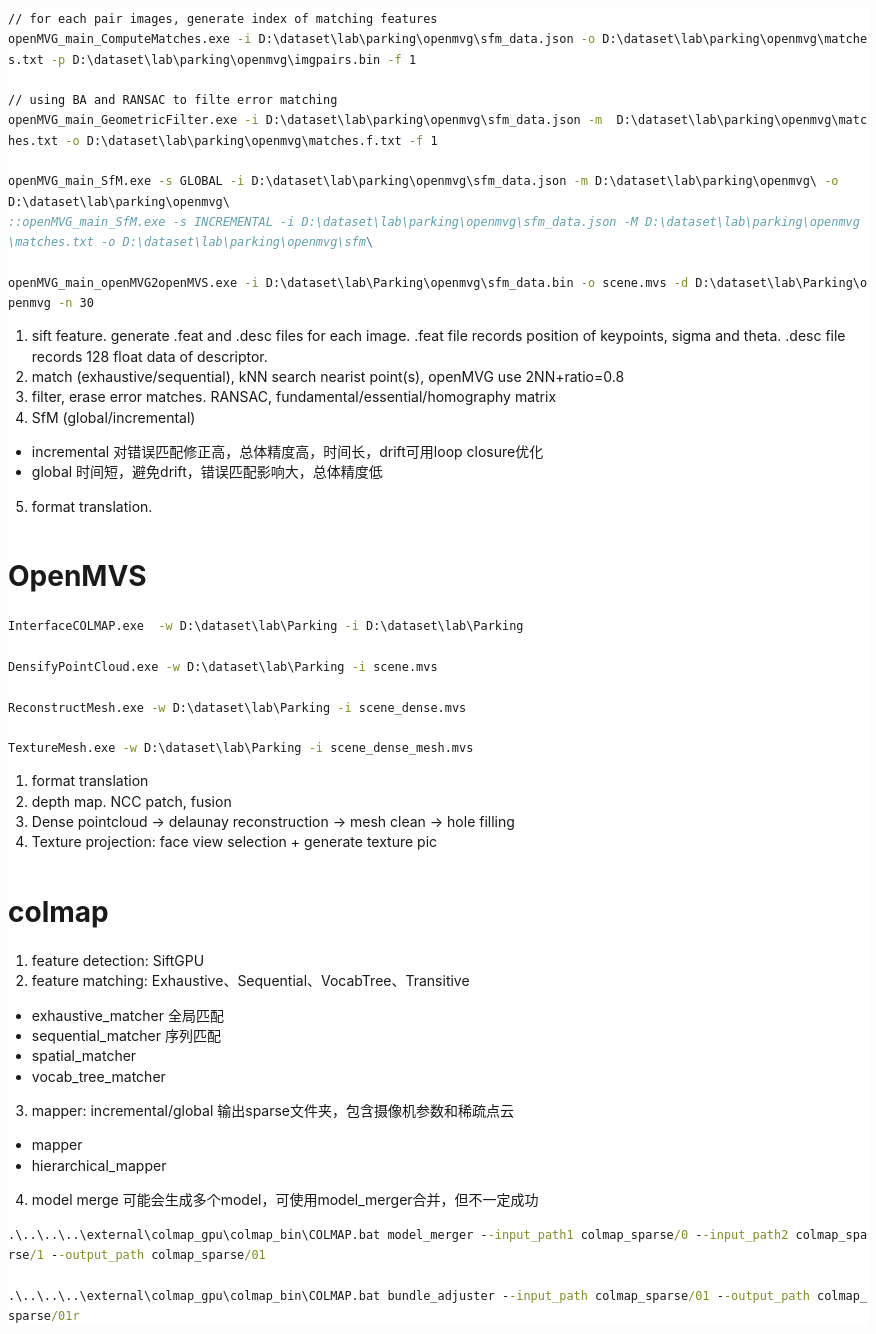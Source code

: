 ```bat
// for each pair images, generate index of matching features 
openMVG_main_ComputeMatches.exe -i D:\dataset\lab\parking\openmvg\sfm_data.json -o D:\dataset\lab\parking\openmvg\matches.txt -p D:\dataset\lab\parking\openmvg\imgpairs.bin -f 1

// using BA and RANSAC to filte error matching
openMVG_main_GeometricFilter.exe -i D:\dataset\lab\parking\openmvg\sfm_data.json -m  D:\dataset\lab\parking\openmvg\matches.txt -o D:\dataset\lab\parking\openmvg\matches.f.txt -f 1

openMVG_main_SfM.exe -s GLOBAL -i D:\dataset\lab\parking\openmvg\sfm_data.json -m D:\dataset\lab\parking\openmvg\ -o D:\dataset\lab\parking\openmvg\
::openMVG_main_SfM.exe -s INCREMENTAL -i D:\dataset\lab\parking\openmvg\sfm_data.json -M D:\dataset\lab\parking\openmvg\matches.txt -o D:\dataset\lab\parking\openmvg\sfm\

openMVG_main_openMVG2openMVS.exe -i D:\dataset\lab\Parking\openmvg\sfm_data.bin -o scene.mvs -d D:\dataset\lab\Parking\openmvg -n 30
```

1. sift feature. generate .feat and .desc files for each image. .feat file records position of keypoints, sigma and theta. .desc file records 128 float data of descriptor.
2. match (exhaustive/sequential), kNN search nearist point(s), openMVG use 2NN+ratio=0.8
3. filter, erase error matches. RANSAC, fundamental/essential/homography matrix
4. SfM (global/incremental)
* incremental 对错误匹配修正高，总体精度高，时间长，drift可用loop closure优化
* global 时间短，避免drift，错误匹配影响大，总体精度低
5. format translation. 

# OpenMVS
```bat
InterfaceCOLMAP.exe  -w D:\dataset\lab\Parking -i D:\dataset\lab\Parking

DensifyPointCloud.exe -w D:\dataset\lab\Parking -i scene.mvs

ReconstructMesh.exe -w D:\dataset\lab\Parking -i scene_dense.mvs

TextureMesh.exe -w D:\dataset\lab\Parking -i scene_dense_mesh.mvs
```

1. format translation
2. depth map. NCC patch, fusion
3. Dense pointcloud -> delaunay reconstruction -> mesh clean -> hole filling
4. Texture projection: face view selection + generate texture pic

# colmap
1. feature detection: SiftGPU
2. feature matching: Exhaustive、Sequential、VocabTree、Transitive
* exhaustive_matcher 全局匹配
* sequential_matcher 序列匹配
* spatial_matcher 
* vocab_tree_matcher 
3. mapper: incremental/global
输出sparse文件夹，包含摄像机参数和稀疏点云
* mapper
* hierarchical_mapper 
4. model merge
可能会生成多个model，可使用model_merger合并，但不一定成功
```bat
.\..\..\..\external\colmap_gpu\colmap_bin\COLMAP.bat model_merger --input_path1 colmap_sparse/0 --input_path2 colmap_sparse/1 --output_path colmap_sparse/01

.\..\..\..\external\colmap_gpu\colmap_bin\COLMAP.bat bundle_adjuster --input_path colmap_sparse/01 --output_path colmap_sparse/01r
```